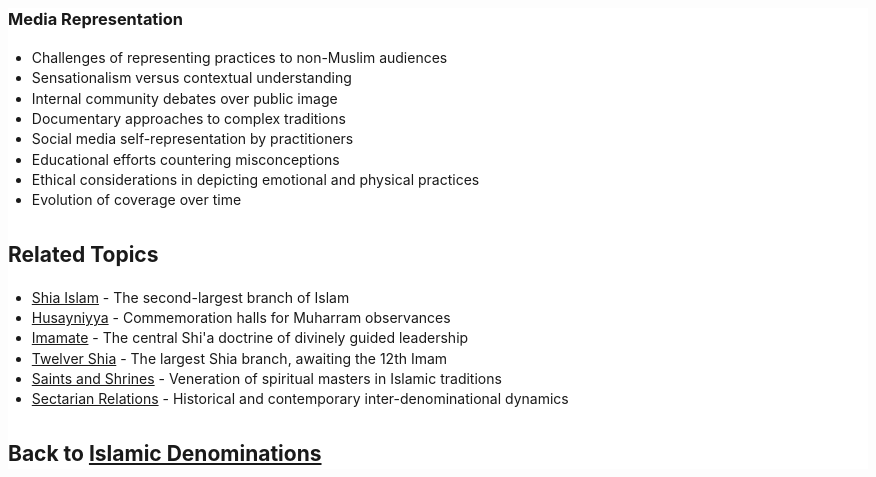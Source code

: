 ### Media Representation

- Challenges of representing practices to non-Muslim audiences
- Sensationalism versus contextual understanding
- Internal community debates over public image
- Documentary approaches to complex traditions
- Social media self-representation by practitioners
- Educational efforts countering misconceptions
- Ethical considerations in depicting emotional and physical practices
- Evolution of coverage over time

## Related Topics

- [Shia Islam](./shia_islam.md) - The second-largest branch of Islam
- [Husayniyya](./husayniyya.md) - Commemoration halls for Muharram observances
- [Imamate](./imamate.md) - The central Shi'a doctrine of divinely guided leadership
- [Twelver Shia](./twelver_shia.md) - The largest Shia branch, awaiting the 12th Imam
- [Saints and Shrines](./saints_shrines.md) - Veneration of spiritual masters in Islamic traditions
- [Sectarian Relations](./sectarian_relations.md) - Historical and contemporary inter-denominational dynamics

## Back to [Islamic Denominations](./README.md)
